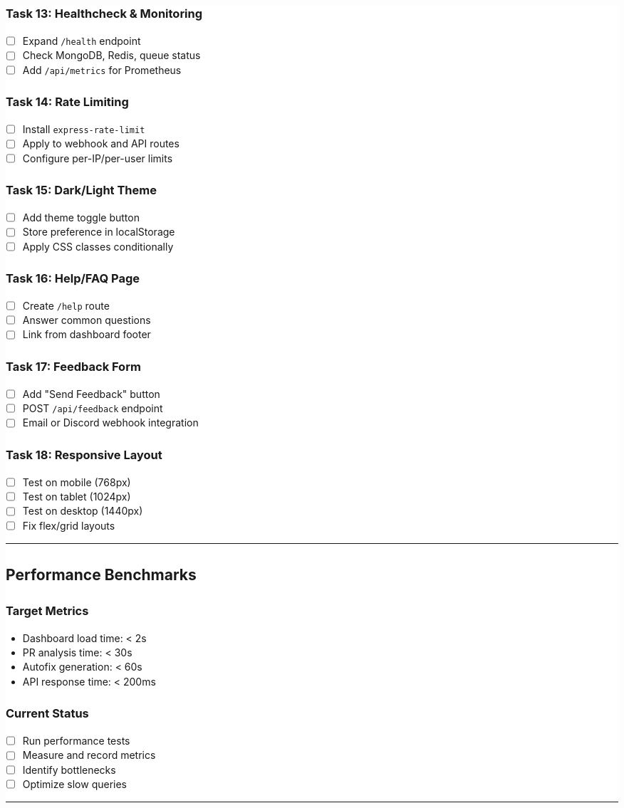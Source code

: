 ### Task 13: Healthcheck & Monitoring
- [ ] Expand `/health` endpoint
- [ ] Check MongoDB, Redis, queue status
- [ ] Add `/api/metrics` for Prometheus

### Task 14: Rate Limiting
- [ ] Install `express-rate-limit`
- [ ] Apply to webhook and API routes
- [ ] Configure per-IP/per-user limits

### Task 15: Dark/Light Theme
- [ ] Add theme toggle button
- [ ] Store preference in localStorage
- [ ] Apply CSS classes conditionally

### Task 16: Help/FAQ Page
- [ ] Create `/help` route
- [ ] Answer common questions
- [ ] Link from dashboard footer

### Task 17: Feedback Form
- [ ] Add "Send Feedback" button
- [ ] POST `/api/feedback` endpoint
- [ ] Email or Discord webhook integration

### Task 18: Responsive Layout
- [ ] Test on mobile (768px)
- [ ] Test on tablet (1024px)
- [ ] Test on desktop (1440px)
- [ ] Fix flex/grid layouts

---

## Performance Benchmarks

### Target Metrics
- Dashboard load time: < 2s
- PR analysis time: < 30s
- Autofix generation: < 60s
- API response time: < 200ms

### Current Status
- [ ] Run performance tests
- [ ] Measure and record metrics
- [ ] Identify bottlenecks
- [ ] Optimize slow queries

---
